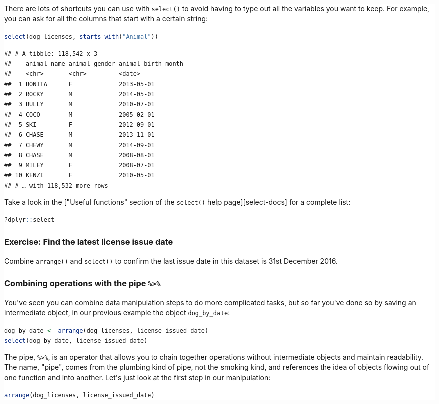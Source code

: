 ```
```

There are lots of shortcuts you can use with `select()` to avoid having to type out all the variables you want to keep.  For example, you can ask for all the columns that start with a certain string:

```r
select(dog_licenses, starts_with("Animal"))
```

```
## # A tibble: 118,542 x 3
##    animal_name animal_gender animal_birth_month
##    <chr>       <chr>         <date>            
##  1 BONITA      F             2013-05-01        
##  2 ROCKY       M             2014-05-01        
##  3 BULLY       M             2010-07-01        
##  4 COCO        M             2005-02-01        
##  5 SKI         F             2012-09-01        
##  6 CHASE       M             2013-11-01        
##  7 CHEWY       M             2014-09-01        
##  8 CHASE       M             2008-08-01        
##  9 MILEY       F             2008-07-01        
## 10 KENZI       F             2010-05-01        
## # … with 118,532 more rows
```
Take a look in the ["Useful functions" section of the `select()` help page][select-docs] for a complete list:

```r
?dplyr::select
```

### Exercise: Find the latest license issue date

Combine `arrange()` and `select()` to confirm the last issue date in this dataset is 31st December 2016.

### Combining operations with the pipe `%>%`

You've seen you can combine data manipulation steps to do more complicated tasks, but so far you've done so by saving an intermediate object, in our previous example the object `dog_by_date`:

```r
dog_by_date <- arrange(dog_licenses, license_issued_date)
select(dog_by_date, license_issued_date)
```

The pipe, `%>%`, is an operator that allows you to chain together operations without intermediate objects and maintain readability.  The name, "pipe", comes from the plumbing kind of pipe, not the smoking kind, and references the idea of objects flowing out of one function and into another. Let's just look at the first step in our manipulation:

```r
arrange(dog_licenses, license_issued_date)
```
